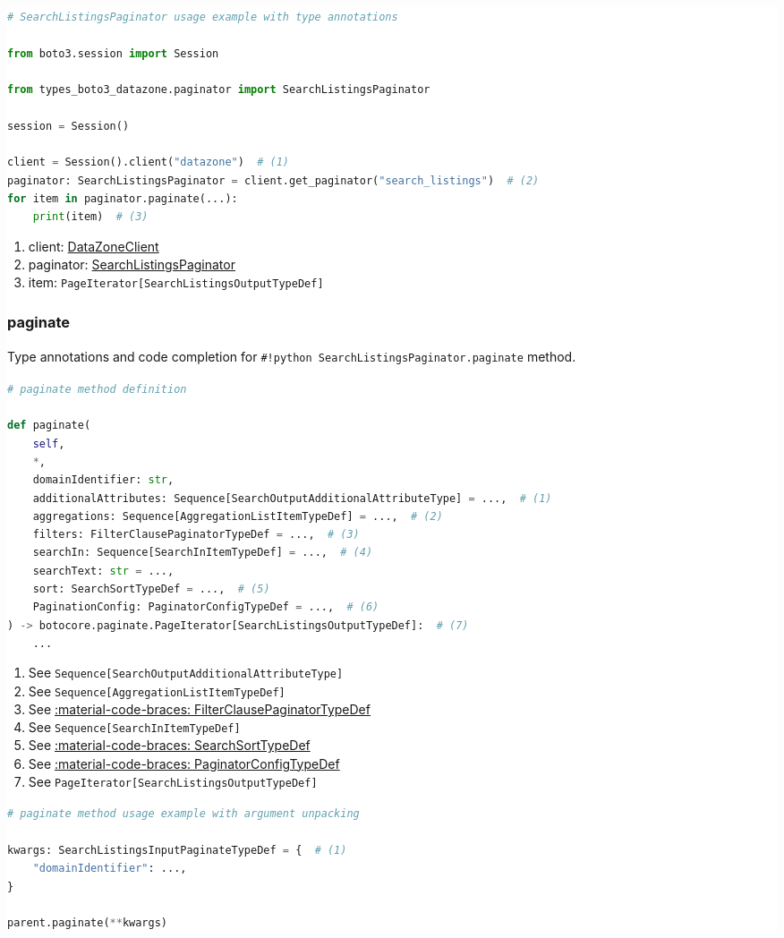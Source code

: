 ```python
# SearchListingsPaginator usage example with type annotations

from boto3.session import Session

from types_boto3_datazone.paginator import SearchListingsPaginator

session = Session()

client = Session().client("datazone")  # (1)
paginator: SearchListingsPaginator = client.get_paginator("search_listings")  # (2)
for item in paginator.paginate(...):
    print(item)  # (3)
```

1. client: [DataZoneClient](./client.md)
2. paginator: [SearchListingsPaginator](./paginators.md#searchlistingspaginator)
3. item: `PageIterator[SearchListingsOutputTypeDef]`


### paginate

Type annotations and code completion for `#!python SearchListingsPaginator.paginate` method.

```python
# paginate method definition

def paginate(
    self,
    *,
    domainIdentifier: str,
    additionalAttributes: Sequence[SearchOutputAdditionalAttributeType] = ...,  # (1)
    aggregations: Sequence[AggregationListItemTypeDef] = ...,  # (2)
    filters: FilterClausePaginatorTypeDef = ...,  # (3)
    searchIn: Sequence[SearchInItemTypeDef] = ...,  # (4)
    searchText: str = ...,
    sort: SearchSortTypeDef = ...,  # (5)
    PaginationConfig: PaginatorConfigTypeDef = ...,  # (6)
) -> botocore.paginate.PageIterator[SearchListingsOutputTypeDef]:  # (7)
    ...
```

1. See `Sequence[SearchOutputAdditionalAttributeType]`
2. See `Sequence[AggregationListItemTypeDef]`
3. See [:material-code-braces: FilterClausePaginatorTypeDef](./type_defs.md#filterclausepaginatortypedef)
4. See `Sequence[SearchInItemTypeDef]`
5. See [:material-code-braces: SearchSortTypeDef](./type_defs.md#searchsorttypedef)
6. See [:material-code-braces: PaginatorConfigTypeDef](./type_defs.md#paginatorconfigtypedef)
7. See `PageIterator[SearchListingsOutputTypeDef]`


```python
# paginate method usage example with argument unpacking

kwargs: SearchListingsInputPaginateTypeDef = {  # (1)
    "domainIdentifier": ...,
}

parent.paginate(**kwargs)
```
